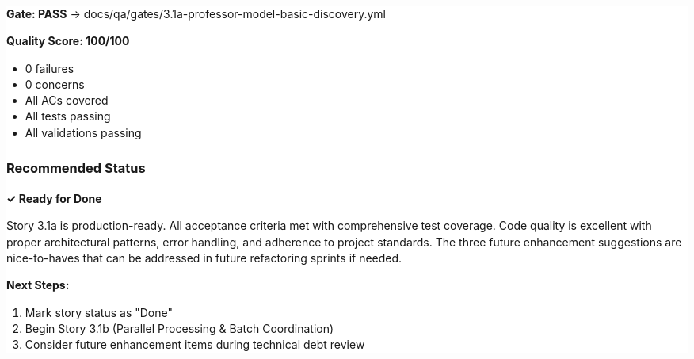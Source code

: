**Gate: PASS** → docs/qa/gates/3.1a-professor-model-basic-discovery.yml

**Quality Score: 100/100**
- 0 failures
- 0 concerns
- All ACs covered
- All tests passing
- All validations passing

### Recommended Status

**✓ Ready for Done**

Story 3.1a is production-ready. All acceptance criteria met with comprehensive test coverage. Code quality is excellent with proper architectural patterns, error handling, and adherence to project standards. The three future enhancement suggestions are nice-to-haves that can be addressed in future refactoring sprints if needed.

**Next Steps:**
1. Mark story status as "Done"
2. Begin Story 3.1b (Parallel Processing & Batch Coordination)
3. Consider future enhancement items during technical debt review
